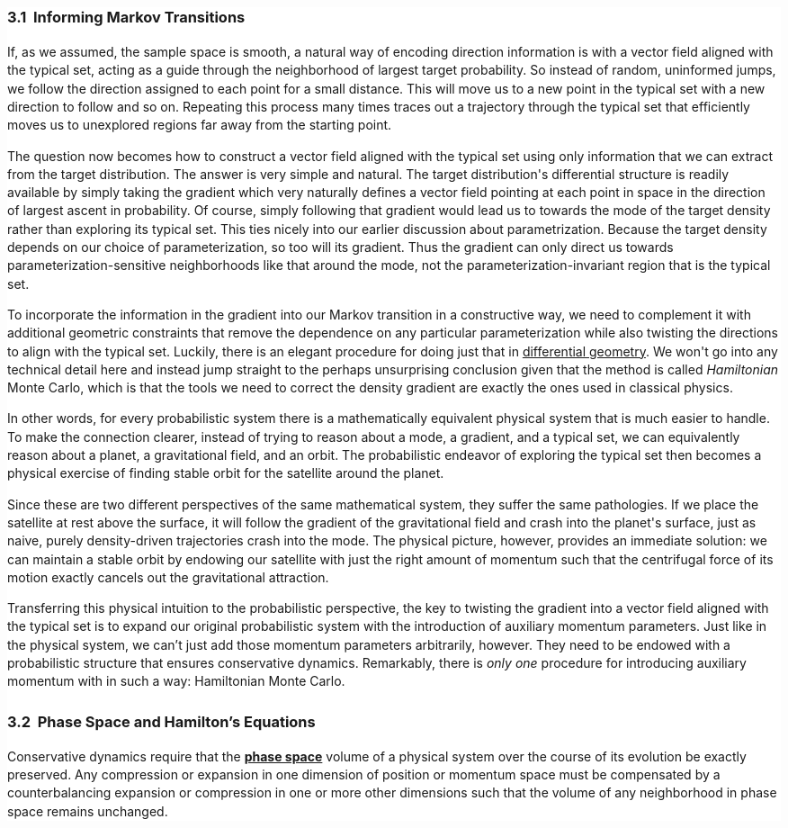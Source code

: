 ### 3.1&nbsp; Informing Markov Transitions

If, as we assumed, the sample space is smooth, a natural way of encoding direction information is with a vector field aligned with the typical set, acting as a guide through the neighborhood of largest target probability. So instead of random, uninformed jumps, we follow the direction assigned to each point for a small distance. This will move us to a new point in the typical set with a new direction to follow and so on. Repeating this process many times traces out a trajectory through the typical set that efficiently moves us to unexplored regions far away from the starting point.

The question now becomes how to construct a vector field aligned with the typical set using only information that we can extract from the target distribution. The answer is very simple and natural. The target
distribution's differential structure is readily available by simply taking the gradient which very naturally defines a vector field pointing at each point in space in the direction of largest ascent in probability. Of course, simply following that gradient would lead us to towards the mode of the target density rather than exploring its typical set. This ties nicely into our earlier discussion about parametrization. Because the target density depends on our choice of parameterization, so too will its gradient. Thus the gradient can only direct us towards parameterization-sensitive neighborhoods like that around the mode, not the parameterization-invariant region that is the typical set.

To incorporate the information in the gradient into our Markov transition in a constructive way, we need to complement it with additional geometric constraints that remove the dependence on any particular parameterization while also twisting the directions to align with the typical set. Luckily, there is an elegant procedure for doing just that in [differential geometry](https://en.wikipedia.org/wiki/Differential_geometry). We won't go into any technical detail here and instead jump straight to the perhaps unsurprising conclusion given that the method is called *Hamiltonian* Monte Carlo, which is that the tools we need to correct the density gradient are exactly the ones used in classical physics.

In other words, for every probabilistic system there is a mathematically equivalent physical system that is much easier to handle. To make the connection clearer, instead of trying to reason about a mode, a gradient, and a typical set, we can equivalently reason about a planet, a gravitational field, and an orbit. The probabilistic endeavor of exploring the typical set then becomes a physical exercise of finding stable orbit for the satellite around the planet.

Since these are two different perspectives of the same mathematical system, they suffer the same pathologies. If we place the satellite at rest above the surface, it will follow the gradient of the gravitational field and crash into the planet's surface, just as naive, purely density-driven trajectories crash into the mode. The physical picture, however, provides an immediate solution: we can maintain a stable orbit by endowing our satellite with just the right amount of momentum such that the centrifugal force of its motion exactly cancels out the gravitational attraction.

Transferring this physical intuition to the probabilistic perspective, the key to twisting the gradient into a vector field aligned with the typical set is to expand our original probabilistic system with the introduction of auxiliary momentum parameters. Just like in the physical system, we can’t just add those momentum parameters arbitrarily, however. They need to be endowed with a probabilistic structure that ensures conservative dynamics. Remarkably, there is *only one* procedure for introducing auxiliary momentum with in such a way: Hamiltonian Monte Carlo.

### 3.2&nbsp; Phase Space and Hamilton’s Equations

Conservative dynamics require that the [**phase space**](https://en.wikipedia.org/wiki/Phase_space) volume of a physical system over the course of its evolution be exactly preserved. Any compression or expansion in one dimension of position or momentum space must be compensated by a counterbalancing expansion or compression in one or more other dimensions such that the volume of any neighborhood in phase space remains unchanged.
